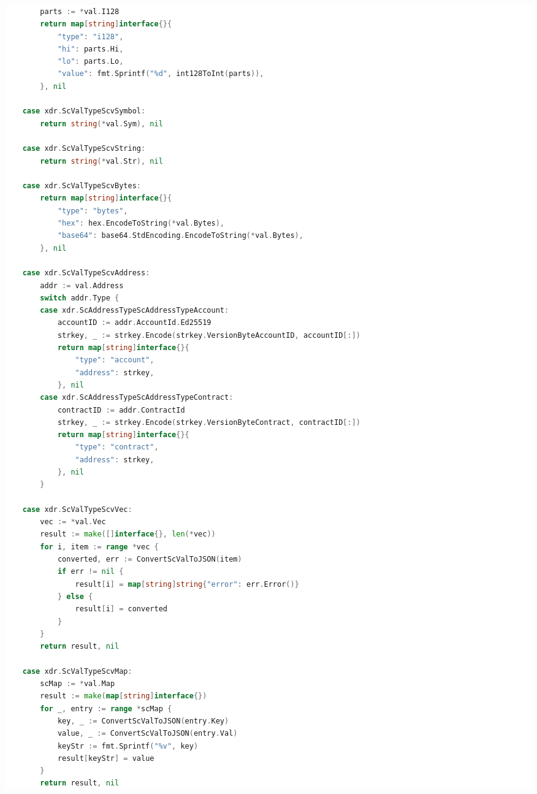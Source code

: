 ```go
        parts := *val.I128
        return map[string]interface{}{
            "type": "i128",
            "hi": parts.Hi,
            "lo": parts.Lo,
            "value": fmt.Sprintf("%d", int128ToInt(parts)),
        }, nil
        
    case xdr.ScValTypeScvSymbol:
        return string(*val.Sym), nil
        
    case xdr.ScValTypeScvString:
        return string(*val.Str), nil
        
    case xdr.ScValTypeScvBytes:
        return map[string]interface{}{
            "type": "bytes",
            "hex": hex.EncodeToString(*val.Bytes),
            "base64": base64.StdEncoding.EncodeToString(*val.Bytes),
        }, nil
        
    case xdr.ScValTypeScvAddress:
        addr := val.Address
        switch addr.Type {
        case xdr.ScAddressTypeScAddressTypeAccount:
            accountID := addr.AccountId.Ed25519
            strkey, _ := strkey.Encode(strkey.VersionByteAccountID, accountID[:])
            return map[string]interface{}{
                "type": "account",
                "address": strkey,
            }, nil
        case xdr.ScAddressTypeScAddressTypeContract:
            contractID := addr.ContractId
            strkey, _ := strkey.Encode(strkey.VersionByteContract, contractID[:])
            return map[string]interface{}{
                "type": "contract",
                "address": strkey,
            }, nil
        }
        
    case xdr.ScValTypeScvVec:
        vec := *val.Vec
        result := make([]interface{}, len(*vec))
        for i, item := range *vec {
            converted, err := ConvertScValToJSON(item)
            if err != nil {
                result[i] = map[string]string{"error": err.Error()}
            } else {
                result[i] = converted
            }
        }
        return result, nil
        
    case xdr.ScValTypeScvMap:
        scMap := *val.Map
        result := make(map[string]interface{})
        for _, entry := range *scMap {
            key, _ := ConvertScValToJSON(entry.Key)
            value, _ := ConvertScValToJSON(entry.Val)
            keyStr := fmt.Sprintf("%v", key)
            result[keyStr] = value
        }
        return result, nil
```